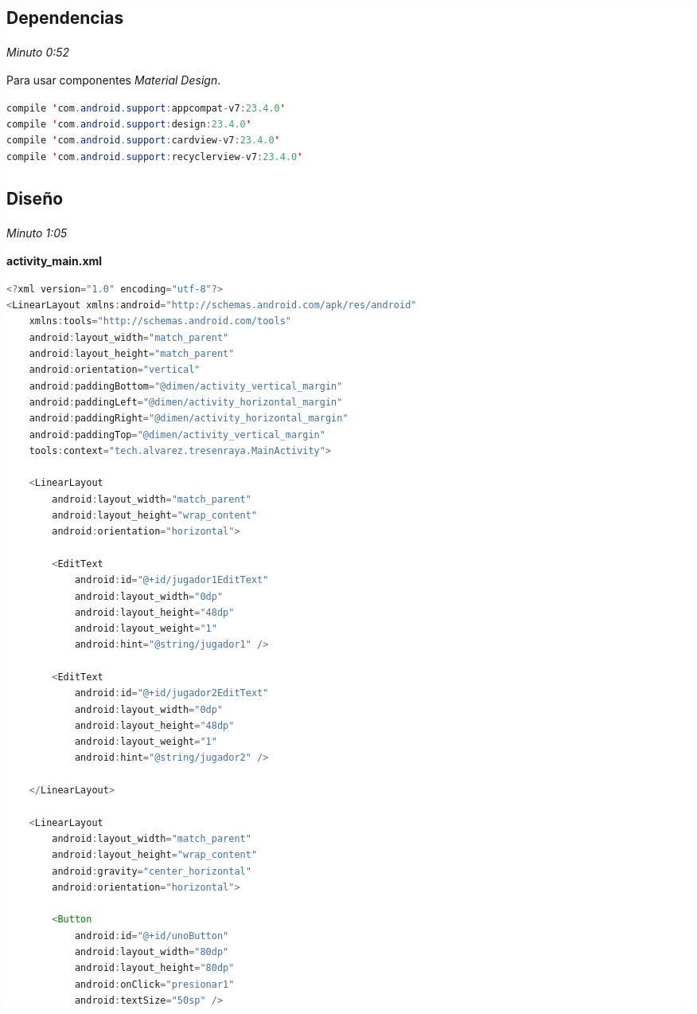 ## Dependencias

_Minuto 0:52_

Para usar componentes *Material Design*.

```java
compile 'com.android.support:appcompat-v7:23.4.0'
compile 'com.android.support:design:23.4.0'
compile 'com.android.support:cardview-v7:23.4.0'
compile 'com.android.support:recyclerview-v7:23.4.0'
```

## Diseño

_Minuto 1:05_

__activity_main.xml__

```java
<?xml version="1.0" encoding="utf-8"?>
<LinearLayout xmlns:android="http://schemas.android.com/apk/res/android"
    xmlns:tools="http://schemas.android.com/tools"
    android:layout_width="match_parent"
    android:layout_height="match_parent"
    android:orientation="vertical"
    android:paddingBottom="@dimen/activity_vertical_margin"
    android:paddingLeft="@dimen/activity_horizontal_margin"
    android:paddingRight="@dimen/activity_horizontal_margin"
    android:paddingTop="@dimen/activity_vertical_margin"
    tools:context="tech.alvarez.tresenraya.MainActivity">

    <LinearLayout
        android:layout_width="match_parent"
        android:layout_height="wrap_content"
        android:orientation="horizontal">

        <EditText
            android:id="@+id/jugador1EditText"
            android:layout_width="0dp"
            android:layout_height="48dp"
            android:layout_weight="1"
            android:hint="@string/jugador1" />

        <EditText
            android:id="@+id/jugador2EditText"
            android:layout_width="0dp"
            android:layout_height="48dp"
            android:layout_weight="1"
            android:hint="@string/jugador2" />

    </LinearLayout>

    <LinearLayout
        android:layout_width="match_parent"
        android:layout_height="wrap_content"
        android:gravity="center_horizontal"
        android:orientation="horizontal">

        <Button
            android:id="@+id/unoButton"
            android:layout_width="80dp"
            android:layout_height="80dp"
            android:onClick="presionar1"
            android:textSize="50sp" />
```